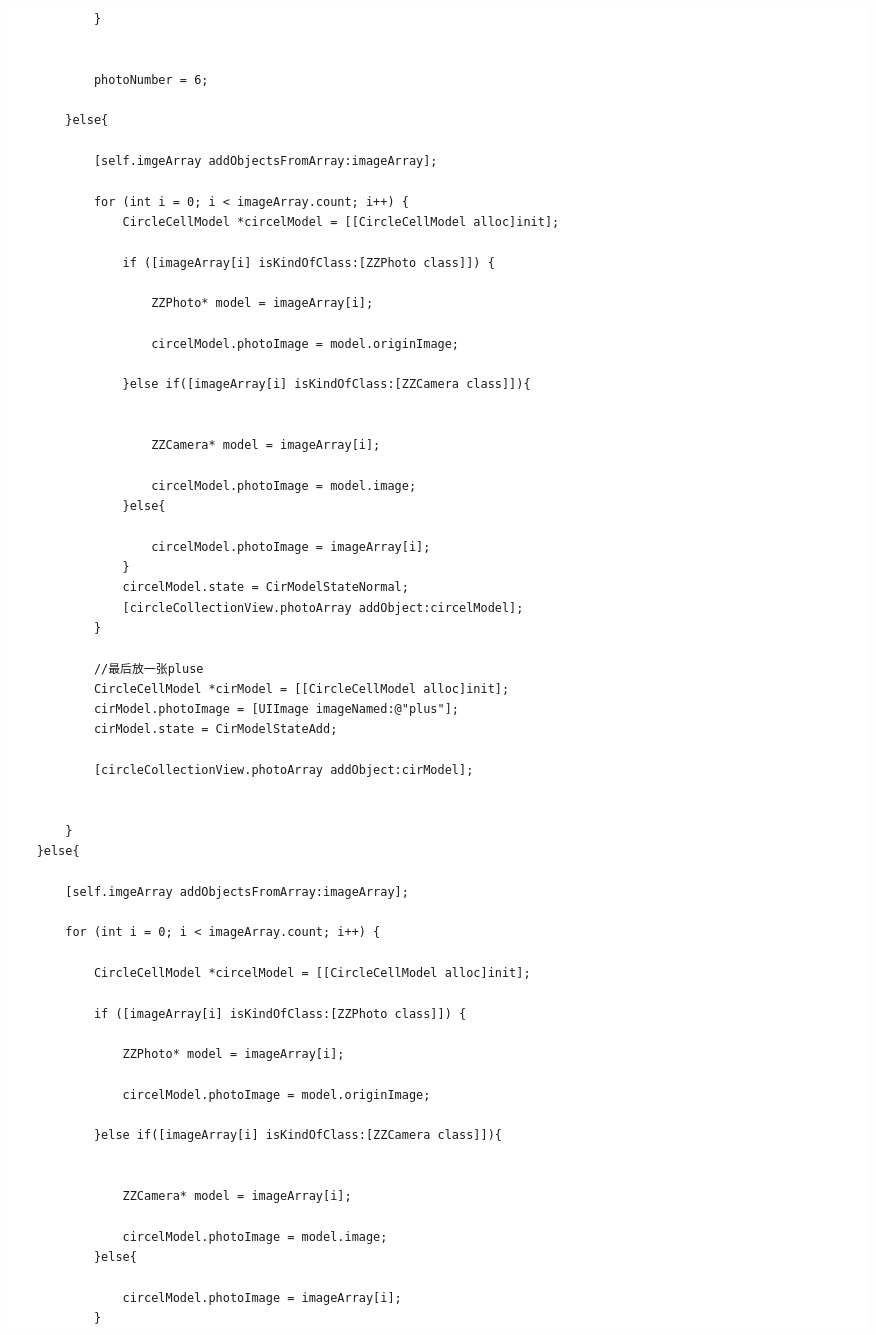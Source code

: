                 }
                
                
                photoNumber = 6;
                
            }else{
                 
                [self.imgeArray addObjectsFromArray:imageArray];
                
                for (int i = 0; i < imageArray.count; i++) {
                    CircleCellModel *circelModel = [[CircleCellModel alloc]init];
                    
                    if ([imageArray[i] isKindOfClass:[ZZPhoto class]]) {
                        
                        ZZPhoto* model = imageArray[i];
                        
                        circelModel.photoImage = model.originImage;
                        
                    }else if([imageArray[i] isKindOfClass:[ZZCamera class]]){
                        
                        
                        ZZCamera* model = imageArray[i];
                        
                        circelModel.photoImage = model.image;
                    }else{
                        
                        circelModel.photoImage = imageArray[i];
                    }
                    circelModel.state = CirModelStateNormal;
                    [circleCollectionView.photoArray addObject:circelModel];
                }
                
                //最后放一张pluse
                CircleCellModel *cirModel = [[CircleCellModel alloc]init];
                cirModel.photoImage = [UIImage imageNamed:@"plus"];
                cirModel.state = CirModelStateAdd;
                
                [circleCollectionView.photoArray addObject:cirModel];
                
                
            }
        }else{
            
            [self.imgeArray addObjectsFromArray:imageArray];
            
            for (int i = 0; i < imageArray.count; i++) {
                
                CircleCellModel *circelModel = [[CircleCellModel alloc]init];
                
                if ([imageArray[i] isKindOfClass:[ZZPhoto class]]) {
                    
                    ZZPhoto* model = imageArray[i];
                    
                    circelModel.photoImage = model.originImage;
                    
                }else if([imageArray[i] isKindOfClass:[ZZCamera class]]){
                    
                    
                    ZZCamera* model = imageArray[i];
                    
                    circelModel.photoImage = model.image;
                }else{
                    
                    circelModel.photoImage = imageArray[i];
                }
                